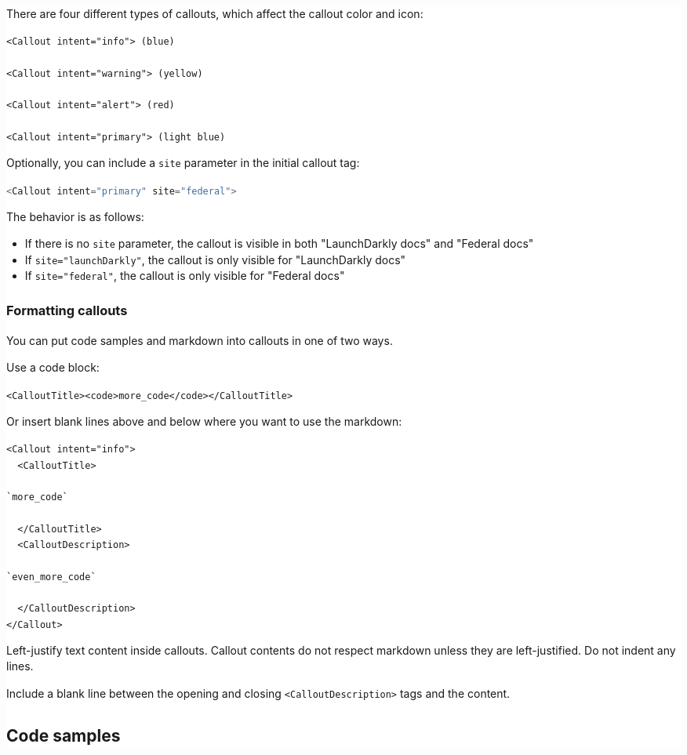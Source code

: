 There are four different types of callouts, which affect the callout color and icon:

```
<Callout intent="info"> (blue)

<Callout intent="warning"> (yellow)

<Callout intent="alert"> (red)

<Callout intent="primary"> (light blue)
```

Optionally, you can include a `site` parameter in the initial callout tag:

```js
<Callout intent="primary" site="federal">
```

The behavior is as follows:

* If there is no `site` parameter, the callout is visible in both "LaunchDarkly docs" and "Federal docs"
* If `site="launchDarkly"`, the callout is only visible for "LaunchDarkly docs"
* If `site="federal"`, the callout is only visible for "Federal docs"

### Formatting callouts

You can put code samples and markdown into callouts in one of two ways.

Use a code block:

```
<CalloutTitle><code>more_code</code></CalloutTitle>
```

Or insert blank lines above and below where you want to use the markdown:

```
<Callout intent="info">
  <CalloutTitle>

`more_code`

  </CalloutTitle>
  <CalloutDescription>

`even_more_code`

  </CalloutDescription>
</Callout>
```
Left-justify text content inside callouts. Callout contents do not respect markdown unless they are left-justified. Do not indent any lines.

Include a blank line between the opening and closing `<CalloutDescription>` tags and the content.

## Code samples
